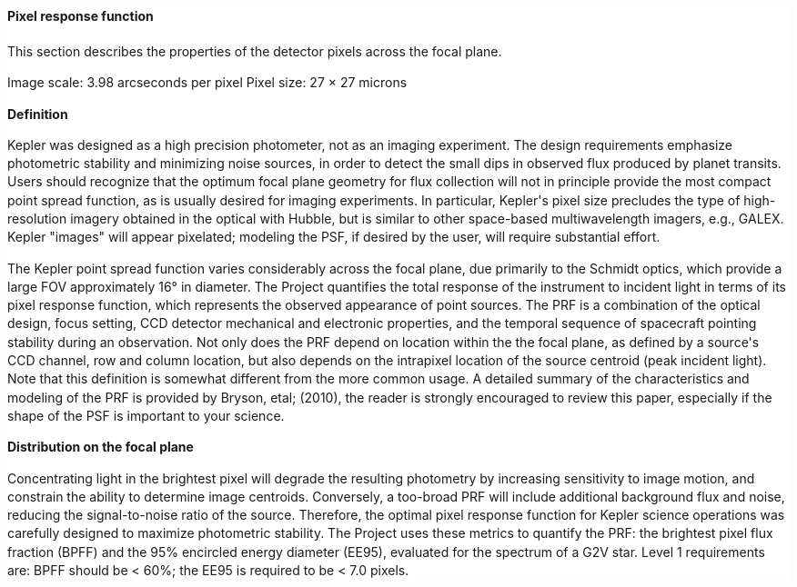 #### Pixel response function

This section describes the properties of the detector pixels across
the focal plane.

Image scale:   3.98 arcseconds per pixel 
Pixel size:   27 × 27 microns

**Definition**

Kepler was designed as a high precision photometer, not as an imaging
experiment. The design requirements emphasize photometric stability
and minimizing noise sources, in order to detect the small dips in
observed flux produced by planet transits. Users should recognize that
the optimum focal plane geometry for flux collection will not in
principle provide the most compact point spread function, as is
usually desired for imaging experiments. In particular, Kepler's pixel
size precludes the type of high-resolution imagery obtained in the
optical with Hubble, but is similar to other space-based
multiwavelength imagers, e.g., GALEX. Kepler "images" will appear
pixelated; modeling the PSF, if desired by the user, will require
substantial effort.

The Kepler point spread function varies considerably across the focal
plane, due primarily to the Schmidt optics, which provide a large FOV
approximately 16° in diameter. The Project quantifies the total
response of the instrument to incident light in terms of its pixel
response function, which represents the observed appearance of point
sources. The PRF is a combination of the optical design, focus
setting, CCD detector mechanical and electronic properties, and the
temporal sequence of spacecraft pointing stability during an
observation. Not only does the PRF depend on location within the the
focal plane, as defined by a source's CCD channel, row and column
location, but also depends on the intrapixel location of the source
centroid (peak incident light). Note that this definition is somewhat
different from the more common usage. A detailed summary of the
characteristics and modeling of the PRF is provided by Bryson, etal;
(2010), the reader is strongly encouraged to review this paper,
especially if the shape of the PSF is important to your science.

**Distribution on the focal plane**

Concentrating light in the brightest pixel will degrade the resulting
photometry by increasing sensitivity to image motion, and constrain
the ability to determine image centroids. Conversely, a too-broad PRF
will include additional background flux and noise, reducing the
signal-to-noise ratio of the source. Therefore, the optimal pixel
response function for Kepler science operations was carefully designed
to maximize photometric stability. The Project uses these metrics to
quantify the PRF: the brightest pixel flux fraction (BPFF) and the 95%
encircled energy diameter (EE95), evaluated for the spectrum of a G2V
star. Level 1 requirements are: BPFF should be < 60%; the EE95 is
required to be < 7.0 pixels.
